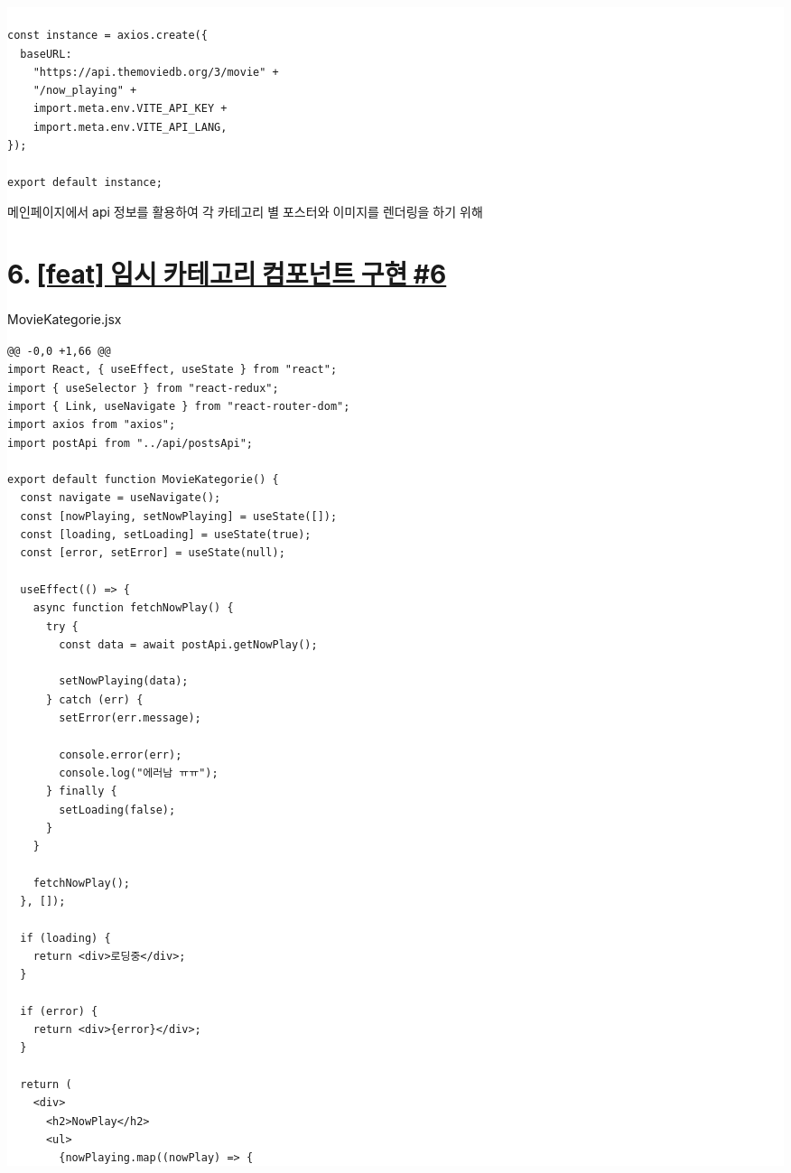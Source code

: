```

const instance = axios.create({
  baseURL:
    "https://api.themoviedb.org/3/movie" +
    "/now_playing" +
    import.meta.env.VITE_API_KEY +
    import.meta.env.VITE_API_LANG,
});

export default instance;
```
메인페이지에서 api 정보를 활용하여 각 카테고리 별 포스터와 이미지를 렌더링을 하기 위해
# 6. [[feat] 임시 카테고리 컴포넌트 구현 #6](https://github.com/DaeJungYoon/Movie-world/commit/b89490f45217ed9385673f415997e79ea4059283 "[feat] 임시 카테고리 컴포넌트 구현 #6")
MovieKategorie.jsx
```
@@ -0,0 +1,66 @@
import React, { useEffect, useState } from "react";
import { useSelector } from "react-redux";
import { Link, useNavigate } from "react-router-dom";
import axios from "axios";
import postApi from "../api/postsApi";

export default function MovieKategorie() {
  const navigate = useNavigate();
  const [nowPlaying, setNowPlaying] = useState([]);
  const [loading, setLoading] = useState(true);
  const [error, setError] = useState(null);

  useEffect(() => {
    async function fetchNowPlay() {
      try {
        const data = await postApi.getNowPlay();

        setNowPlaying(data);
      } catch (err) {
        setError(err.message);

        console.error(err);
        console.log("에러남 ㅠㅠ");
      } finally {
        setLoading(false);
      }
    }

    fetchNowPlay();
  }, []);

  if (loading) {
    return <div>로딩중</div>;
  }

  if (error) {
    return <div>{error}</div>;
  }

  return (
    <div>
      <h2>NowPlay</h2>
      <ul>
        {nowPlaying.map((nowPlay) => {
```